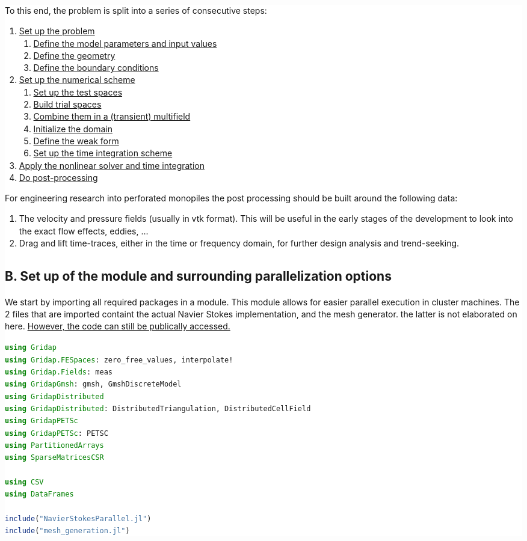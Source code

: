 To this end, the problem is split into a series of consecutive steps:
1. [Set up the problem](#1-setup-of-the-problem)
    1. [Define the model parameters and input values](#11-define-the-model-parameters-and-input-values)
    2. [Define the geometry](#12-define-the-geometry)
    3. [Define the boundary conditions](#13-define-the-boundary-conditions)
2. [Set up the numerical scheme](#2-set-up-the-numerical-scheme)
    1. [Set up the test spaces](#212223-set-up-the-test-and-trial-spaces-and-combine-them-into-a-transient-multifield)
    2. [Build trial spaces](#212223-set-up-the-test-and-trial-spaces-and-combine-them-into-a-transient-multifield)
    3. [Combine them in a (transient) multifield](#212223-set-up-the-test-and-trial-spaces-and-combine-them-into-a-transient-multifield)
    4. [Initialize the domain](#24-initialize-the-domain)
    5. [Define the weak form](#25-define-the-weak-form)
    6. [Set up the time integration scheme](#26-set-up-the-integration-scheme)
3. [Apply the nonlinear solver and time integration](#3-apply-the-nonlinear-solver)
4. [Do post-processing](#4-do-post-processing)

For engineering research into perforated monopiles the post processing should be built around the following data:
1. The velocity and pressure fields (usually in vtk format). This will be useful in the early stages of the development to look into the exact flow effects, eddies, ...
2. Drag and lift time-traces, either in the time or frequency domain, for further design analysis and trend-seeking.

## B. Set up of the module and surrounding parallelization options

We start by importing all required packages in a module. This module allows for easier parallel execution in cluster machines. The 2 files that are imported containt the actual Navier Stokes implementation, and the mesh generator. the latter is not elaborated on here. [However, the code can still be publically accessed.](https://github.com/rdeke/RDK_PerforatedCylinder.jl/blob/master/src/mesh_generation.jl)

```julia
using Gridap
using Gridap.FESpaces: zero_free_values, interpolate!
using Gridap.Fields: meas
using GridapGmsh: gmsh, GmshDiscreteModel
using GridapDistributed
using GridapDistributed: DistributedTriangulation, DistributedCellField
using GridapPETSc
using GridapPETSc: PETSC
using PartitionedArrays
using SparseMatricesCSR

using CSV
using DataFrames

include("NavierStokesParallel.jl")
include("mesh_generation.jl")
```
